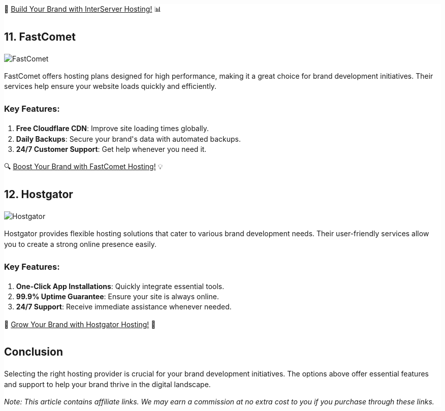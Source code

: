 🚀 [Build Your Brand with InterServer Hosting!](https://snipitx.com/interserver-jy) 📊

## 11. FastComet

![FastComet](https://i.imgur.com/7qgXuWp.png "FastComet Hosting")

FastComet offers hosting plans designed for high performance, making it a great choice for brand development initiatives. Their services help ensure your website loads quickly and efficiently.

### Key Features:
1. **Free Cloudflare CDN**: Improve site loading times globally.
2. **Daily Backups**: Secure your brand's data with automated backups.
3. **24/7 Customer Support**: Get help whenever you need it.

🔍 [Boost Your Brand with FastComet Hosting!](https://snipitx.com/fastcomet-jy) 💡

## 12. Hostgator

![Hostgator](https://i.imgur.com/BcVkH57.jpeg "Hostgator Hosting")

Hostgator provides flexible hosting solutions that cater to various brand development needs. Their user-friendly services allow you to create a strong online presence easily.

### Key Features:
1. **One-Click App Installations**: Quickly integrate essential tools.
2. **99.9% Uptime Guarantee**: Ensure your site is always online.
3. **24/7 Support**: Receive immediate assistance whenever needed.

🎯 [Grow Your Brand with Hostgator Hosting!](https://snipitx.com/hostgator-jy) 💼

## Conclusion

Selecting the right hosting provider is crucial for your brand development initiatives. The options above offer essential features and support to help your brand thrive in the digital landscape.

*Note: This article contains affiliate links. We may earn a commission at no extra cost to you if you purchase through these links.*
